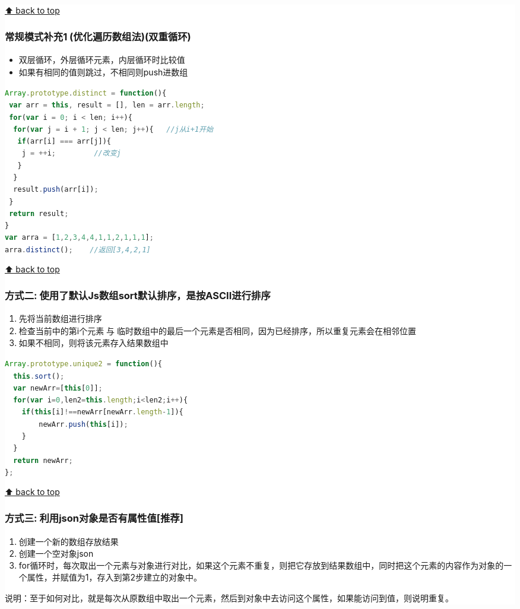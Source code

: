 [⬆ back to top](#top)

### 常规模式补充1 (优化遍历数组法)(双重循环)

- 双层循环，外层循环元素，内层循环时比较值
- 如果有相同的值则跳过，不相同则push进数组

```javascript
Array.prototype.distinct = function(){
 var arr = this, result = [], len = arr.length;
 for(var i = 0; i < len; i++){
  for(var j = i + 1; j < len; j++){   //j从i+1开始
   if(arr[i] === arr[j]){
    j = ++i;         //改变j
   }
  }
  result.push(arr[i]);
 }
 return result;
}
var arra = [1,2,3,4,4,1,1,2,1,1,1];
arra.distinct();    //返回[3,4,2,1]
```

[⬆ back to top](#top)

### 方式二: 使用了默认Js数组sort默认排序，是按ASCII进行排序

1. 先将当前数组进行排序
2. 检查当前中的第i个元素 与 临时数组中的最后一个元素是否相同，因为已经排序，所以重复元素会在相邻位置
3. 如果不相同，则将该元素存入结果数组中

```javascript
Array.prototype.unique2 = function(){
  this.sort();
  var newArr=[this[0]];
  for(var i=0,len2=this.length;i<len2;i++){
    if(this[i]!==newArr[newArr.length-1]){
    	newArr.push(this[i]);
    }
  }
  return newArr;
};
```

[⬆ back to top](#top)

### 方式三: 利用json对象是否有属性值[推荐]

1. 创建一个新的数组存放结果
2. 创建一个空对象json
3. for循环时，每次取出一个元素与对象进行对比，如果这个元素不重复，则把它存放到结果数组中，同时把这个元素的内容作为对象的一个属性，并赋值为1，存入到第2步建立的对象中。

说明：至于如何对比，就是每次从原数组中取出一个元素，然后到对象中去访问这个属性，如果能访问到值，则说明重复。
